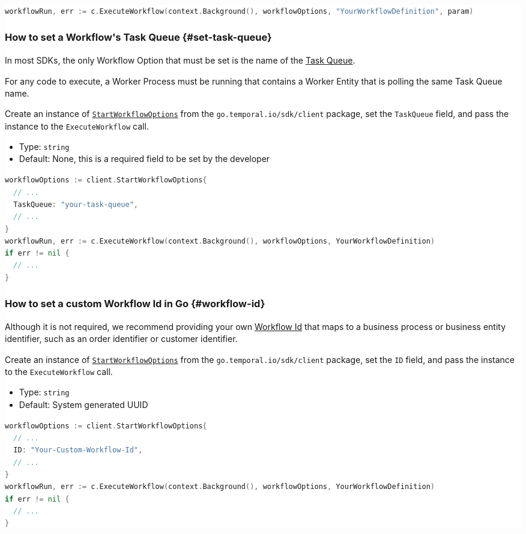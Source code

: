 ```go
workflowRun, err := c.ExecuteWorkflow(context.Background(), workflowOptions, "YourWorkflowDefinition", param)
```

### How to set a Workflow's Task Queue {#set-task-queue}

In most SDKs, the only Workflow Option that must be set is the name of the [Task Queue](/workers#task-queue).

For any code to execute, a Worker Process must be running that contains a Worker Entity that is polling the same Task Queue name.

Create an instance of [`StartWorkflowOptions`](https://pkg.go.dev/go.temporal.io/sdk@v1.10.0/client#StartWorkflowOptions) from the `go.temporal.io/sdk/client` package, set the `TaskQueue` field, and pass the instance to the `ExecuteWorkflow` call.

- Type: `string`
- Default: None, this is a required field to be set by the developer

```go
workflowOptions := client.StartWorkflowOptions{
  // ...
  TaskQueue: "your-task-queue",
  // ...
}
workflowRun, err := c.ExecuteWorkflow(context.Background(), workflowOptions, YourWorkflowDefinition)
if err != nil {
  // ...
}
```

### How to set a custom Workflow Id in Go {#workflow-id}

Although it is not required, we recommend providing your own [Workflow Id](/workflows#workflow-id) that maps to a business process or business entity identifier, such as an order identifier or customer identifier.

Create an instance of [`StartWorkflowOptions`](https://pkg.go.dev/go.temporal.io/sdk@v1.10.0/client#StartWorkflowOptions) from the `go.temporal.io/sdk/client` package, set the `ID` field, and pass the instance to the `ExecuteWorkflow` call.

- Type: `string`
- Default: System generated UUID

```go
workflowOptions := client.StartWorkflowOptions{
  // ...
  ID: "Your-Custom-Workflow-Id",
  // ...
}
workflowRun, err := c.ExecuteWorkflow(context.Background(), workflowOptions, YourWorkflowDefinition)
if err != nil {
  // ...
}
```
